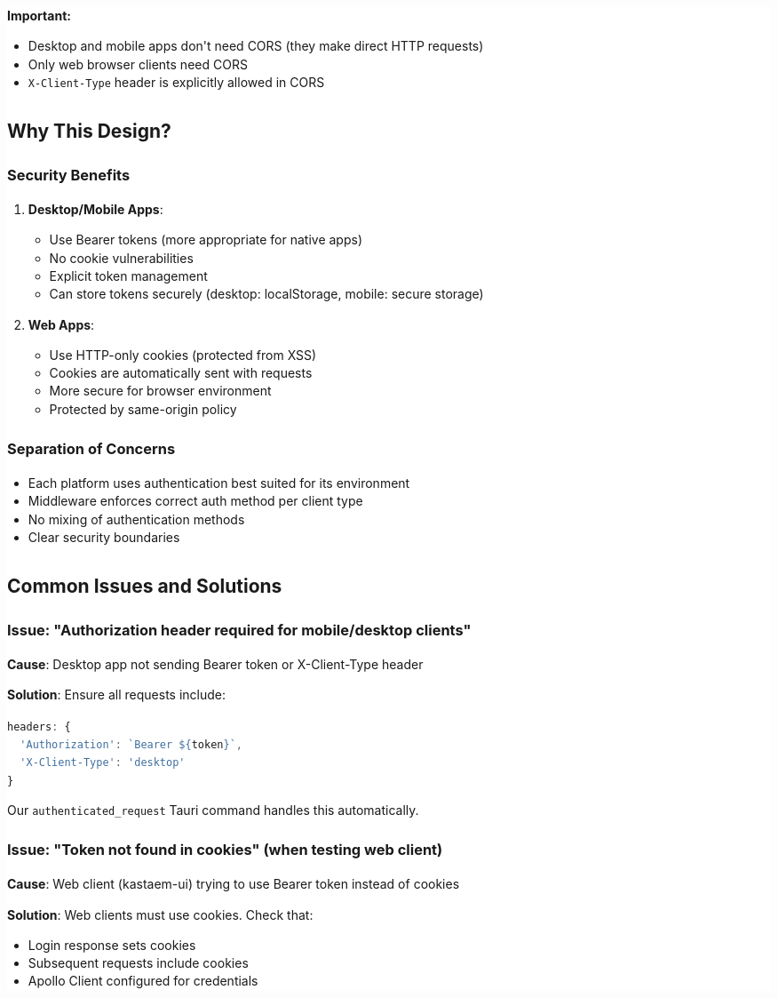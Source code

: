 **Important:**
- Desktop and mobile apps don't need CORS (they make direct HTTP requests)
- Only web browser clients need CORS
- `X-Client-Type` header is explicitly allowed in CORS

## Why This Design?

### Security Benefits

1. **Desktop/Mobile Apps**:
   - Use Bearer tokens (more appropriate for native apps)
   - No cookie vulnerabilities
   - Explicit token management
   - Can store tokens securely (desktop: localStorage, mobile: secure storage)

2. **Web Apps**:
   - Use HTTP-only cookies (protected from XSS)
   - Cookies are automatically sent with requests
   - More secure for browser environment
   - Protected by same-origin policy

### Separation of Concerns

- Each platform uses authentication best suited for its environment
- Middleware enforces correct auth method per client type
- No mixing of authentication methods
- Clear security boundaries

## Common Issues and Solutions

### Issue: "Authorization header required for mobile/desktop clients"

**Cause**: Desktop app not sending Bearer token or X-Client-Type header

**Solution**: Ensure all requests include:
```typescript
headers: {
  'Authorization': `Bearer ${token}`,
  'X-Client-Type': 'desktop'
}
```

Our `authenticated_request` Tauri command handles this automatically.

### Issue: "Token not found in cookies" (when testing web client)

**Cause**: Web client (kastaem-ui) trying to use Bearer token instead of cookies

**Solution**: Web clients must use cookies. Check that:
- Login response sets cookies
- Subsequent requests include cookies
- Apollo Client configured for credentials
